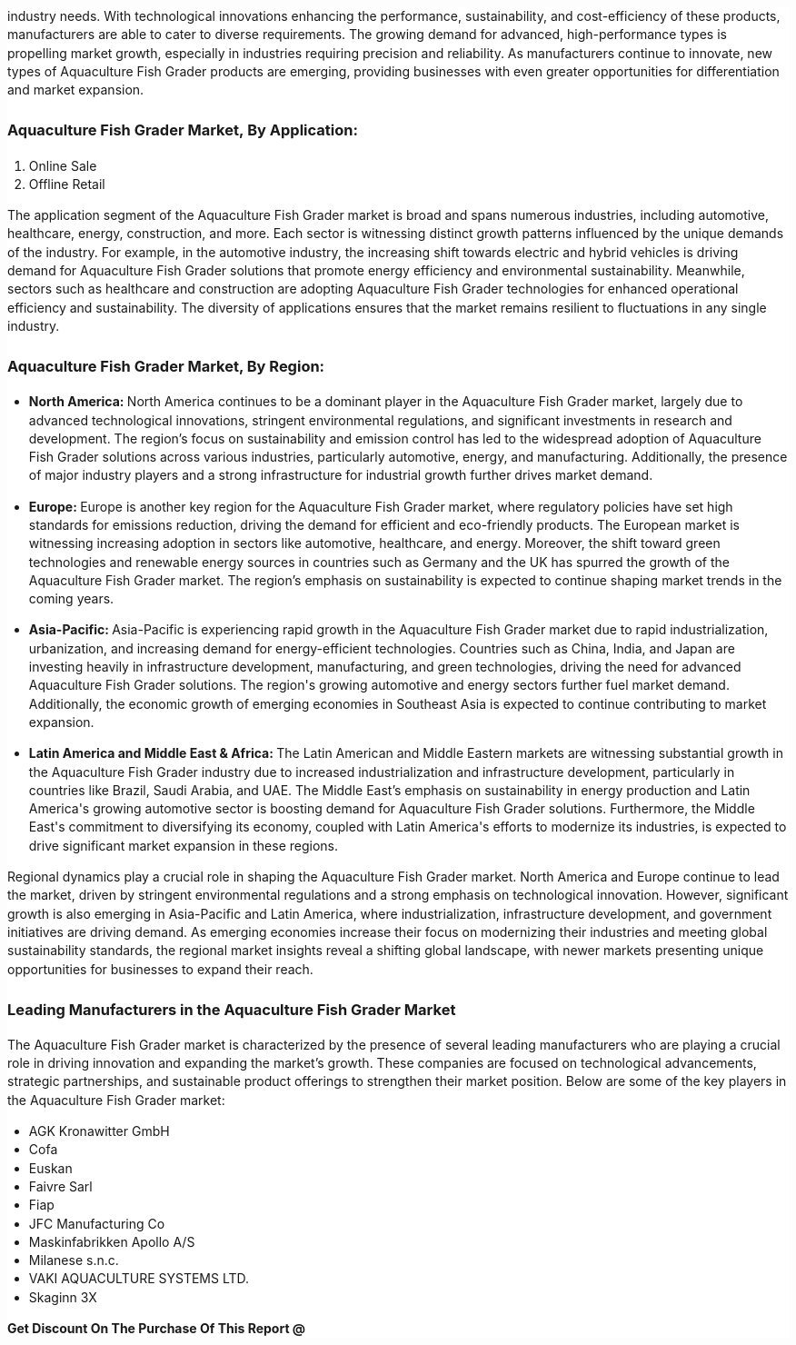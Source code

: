 industry needs. With technological innovations enhancing the performance, sustainability, and cost-efficiency of these products, manufacturers are able to cater to diverse requirements. The growing demand for advanced, high-performance types is propelling market growth, especially in industries requiring precision and reliability. As manufacturers continue to innovate, new types of Aquaculture Fish Grader products are emerging, providing businesses with even greater opportunities for differentiation and market expansion.</p><h3>Aquaculture Fish Grader Market,&nbsp;By Application:</h3><ol><li>Online Sale<li> Offline Retail</li></ol><p>The application segment of the Aquaculture Fish Grader market is broad and spans numerous industries, including automotive, healthcare, energy, construction, and more. Each sector is witnessing distinct growth patterns influenced by the unique demands of the industry. For example, in the automotive industry, the increasing shift towards electric and hybrid vehicles is driving demand for Aquaculture Fish Grader solutions that promote energy efficiency and environmental sustainability. Meanwhile, sectors such as healthcare and construction are adopting Aquaculture Fish Grader technologies for enhanced operational efficiency and sustainability. The diversity of applications ensures that the market remains resilient to fluctuations in any single industry.</p><h3>Aquaculture Fish Grader Market, By Region:</h3><ul><li><p><strong>North America:&nbsp;</strong>North America continues to be a dominant player in the Aquaculture Fish Grader market, largely due to advanced technological innovations, stringent environmental regulations, and significant investments in research and development. The region&rsquo;s focus on sustainability and emission control has led to the widespread adoption of Aquaculture Fish Grader solutions across various industries, particularly automotive, energy, and manufacturing. Additionally, the presence of major industry players and a strong infrastructure for industrial growth further drives market demand.</p></li><li><p><strong><strong>Europe:&nbsp;</strong></strong>Europe is another key region for the Aquaculture Fish Grader market, where regulatory policies have set high standards for emissions reduction, driving the demand for efficient and eco-friendly products. The European market is witnessing increasing adoption in sectors like automotive, healthcare, and energy. Moreover, the shift toward green technologies and renewable energy sources in countries such as Germany and the UK has spurred the growth of the Aquaculture Fish Grader market. The region&rsquo;s emphasis on sustainability is expected to continue shaping market trends in the coming years.</p></li><li><p><strong><strong>Asia-Pacific:&nbsp;</strong></strong>Asia-Pacific is experiencing rapid growth in the Aquaculture Fish Grader market due to rapid industrialization, urbanization, and increasing demand for energy-efficient technologies. Countries such as China, India, and Japan are investing heavily in infrastructure development, manufacturing, and green technologies, driving the need for advanced Aquaculture Fish Grader solutions. The region's growing automotive and energy sectors further fuel market demand. Additionally, the economic growth of emerging economies in Southeast Asia is expected to continue contributing to market expansion.</p></li><li><p><strong><strong>Latin America and Middle East &amp; Africa:&nbsp;</strong></strong>The Latin American and Middle Eastern markets are witnessing substantial growth in the Aquaculture Fish Grader industry due to increased industrialization and infrastructure development, particularly in countries like Brazil, Saudi Arabia, and UAE. The Middle East&rsquo;s emphasis on sustainability in energy production and Latin America's growing automotive sector is boosting demand for Aquaculture Fish Grader solutions. Furthermore, the Middle East's commitment to diversifying its economy, coupled with Latin America's efforts to modernize its industries, is expected to drive significant market expansion in these regions.</p></li></ul><p>Regional dynamics play a crucial role in shaping the Aquaculture Fish Grader market. North America and Europe continue to lead the market, driven by stringent environmental regulations and a strong emphasis on technological innovation. However, significant growth is also emerging in Asia-Pacific and Latin America, where industrialization, infrastructure development, and government initiatives are driving demand. As emerging economies increase their focus on modernizing their industries and meeting global sustainability standards, the regional market insights reveal a shifting global landscape, with newer markets presenting unique opportunities for businesses to expand their reach.</p><h3><strong>Leading Manufacturers in the Aquaculture Fish Grader Market</strong></h3><p>The Aquaculture Fish Grader market is characterized by the presence of several leading manufacturers who are playing a crucial role in driving innovation and expanding the market&rsquo;s growth. These companies are focused on technological advancements, strategic partnerships, and sustainable product offerings to strengthen their market position. Below are some of the key players in the Aquaculture Fish Grader market:</p></div><div class="article-main__content" data-test-id="publishing-text-block"><ul><li><span class="">AGK Kronawitter GmbH<li>Cofa<li>Euskan<li>Faivre Sarl<li>Fiap<li>JFC Manufacturing Co<li>Maskinfabrikken Apollo A/S<li>Milanese s.n.c.<li>VAKI AQUACULTURE SYSTEMS LTD.<li>Skaginn 3X</span></li></ul></div><div class="article-main__content" data-test-id="publishing-text-block"><p><span class="font-[700]"><strong>Get Discount On The Purchase Of This Report @</strong>